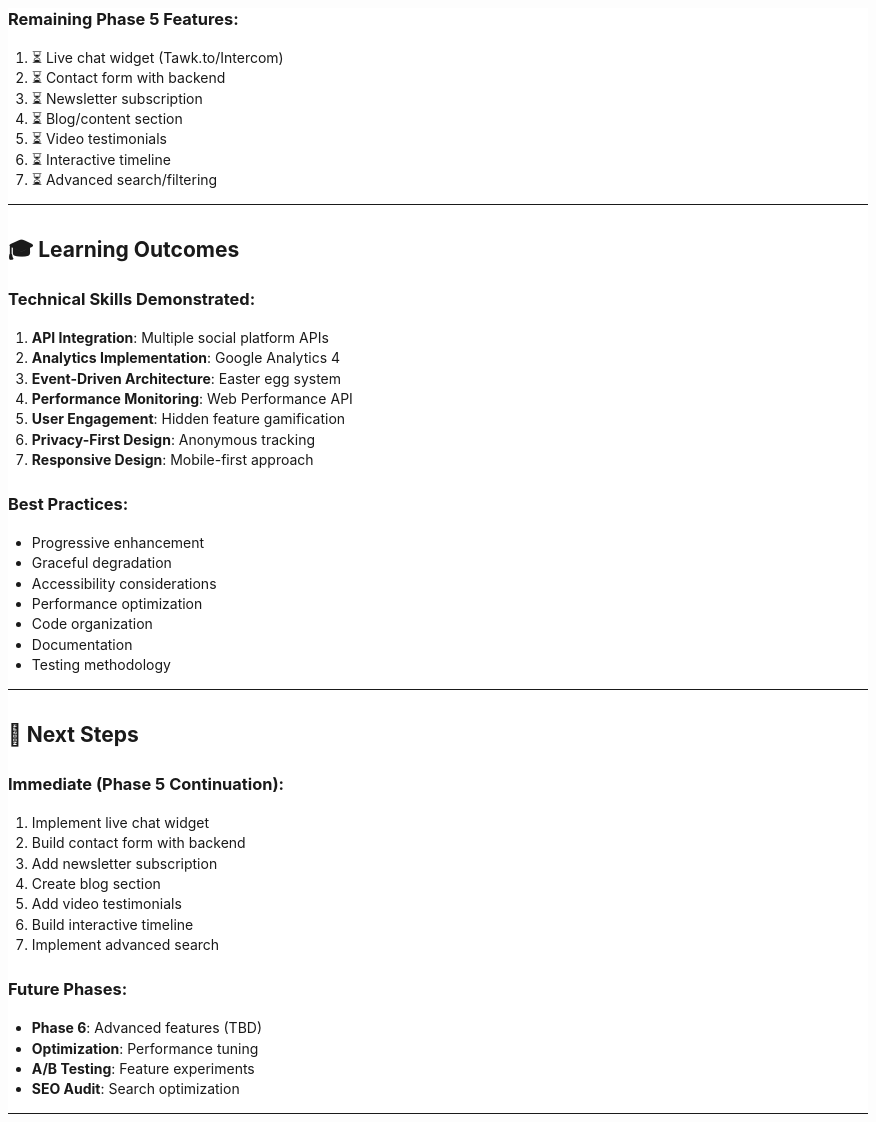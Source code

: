 ### Remaining Phase 5 Features:
1. ⏳ Live chat widget (Tawk.to/Intercom)
2. ⏳ Contact form with backend
3. ⏳ Newsletter subscription
4. ⏳ Blog/content section
5. ⏳ Video testimonials
6. ⏳ Interactive timeline
7. ⏳ Advanced search/filtering

---

## 🎓 Learning Outcomes

### Technical Skills Demonstrated:
1. **API Integration**: Multiple social platform APIs
2. **Analytics Implementation**: Google Analytics 4
3. **Event-Driven Architecture**: Easter egg system
4. **Performance Monitoring**: Web Performance API
5. **User Engagement**: Hidden feature gamification
6. **Privacy-First Design**: Anonymous tracking
7. **Responsive Design**: Mobile-first approach

### Best Practices:
- Progressive enhancement
- Graceful degradation
- Accessibility considerations
- Performance optimization
- Code organization
- Documentation
- Testing methodology

---

## 🎯 Next Steps

### Immediate (Phase 5 Continuation):
1. Implement live chat widget
2. Build contact form with backend
3. Add newsletter subscription
4. Create blog section
5. Add video testimonials
6. Build interactive timeline
7. Implement advanced search

### Future Phases:
- **Phase 6**: Advanced features (TBD)
- **Optimization**: Performance tuning
- **A/B Testing**: Feature experiments
- **SEO Audit**: Search optimization

---